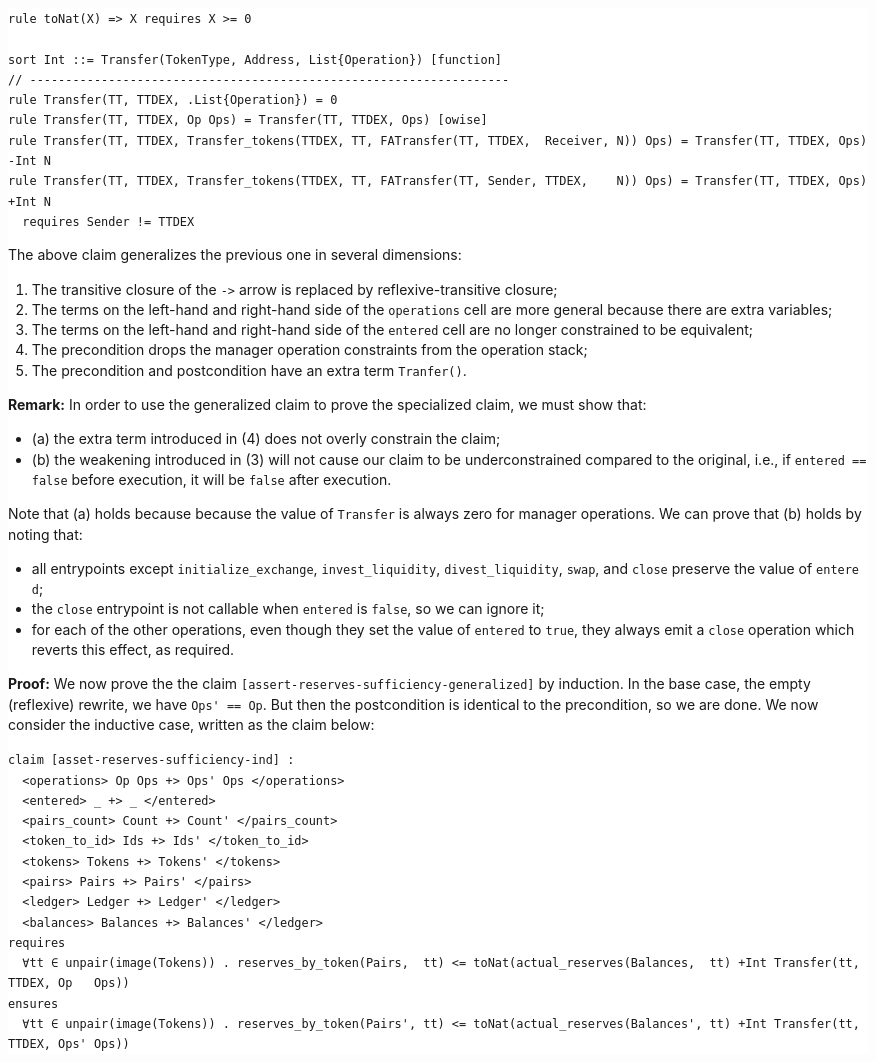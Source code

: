 ```
rule toNat(X) => X requires X >= 0

sort Int ::= Transfer(TokenType, Address, List{Operation}) [function]
// -------------------------------------------------------------------
rule Transfer(TT, TTDEX, .List{Operation}) = 0
rule Transfer(TT, TTDEX, Op Ops) = Transfer(TT, TTDEX, Ops) [owise]
rule Transfer(TT, TTDEX, Transfer_tokens(TTDEX, TT, FATransfer(TT, TTDEX,  Receiver, N)) Ops) = Transfer(TT, TTDEX, Ops) -Int N
rule Transfer(TT, TTDEX, Transfer_tokens(TTDEX, TT, FATransfer(TT, Sender, TTDEX,    N)) Ops) = Transfer(TT, TTDEX, Ops) +Int N
  requires Sender != TTDEX
```

The above claim generalizes the previous one in several dimensions:

1.  The transitive closure of the `->` arrow is replaced by reflexive-transitive closure;
2.  The terms on the left-hand and right-hand side of the `operations` cell are more general because there are extra variables;
3.  The terms on the left-hand and right-hand side of the `entered` cell are no longer constrained to be equivalent;
4.  The precondition drops the manager operation constraints from the operation stack;
5.  The precondition and postcondition have an extra term `Tranfer()`.

**Remark:** In order to use the generalized claim to prove the specialized claim, we must show that:

-   (a) the extra term introduced in (4) does not overly constrain the claim;
-   (b) the weakening introduced in (3) will not cause our claim to be underconstrained compared to the original, i.e.,  if `entered == false` before execution, it will be `false` after execution.

Note that (a) holds because because the value of `Transfer` is always zero for manager operations.
We can prove that (b) holds by noting that:

-   all entrypoints except `initialize_exchange`, `invest_liquidity`, `divest_liquidity`, `swap`, and `close` preserve the value of `entered`;
-   the `close` entrypoint is not callable when `entered` is `false`, so we can ignore it;
-   for each of the other operations, even though they set the value of `entered` to `true`, they always emit a `close` operation which reverts this effect, as required.

**Proof:**
We now prove the the claim `[assert-reserves-sufficiency-generalized]` by induction.
In the base case, the empty (reflexive) rewrite, we have `Ops' == Op`.
But then the postcondition is identical to the precondition, so we are done.
We now consider the inductive case, written as the claim below:

```
claim [asset-reserves-sufficiency-ind] :
  <operations> Op Ops +> Ops' Ops </operations>
  <entered> _ +> _ </entered>
  <pairs_count> Count +> Count' </pairs_count>
  <token_to_id> Ids +> Ids' </token_to_id>
  <tokens> Tokens +> Tokens' </tokens>
  <pairs> Pairs +> Pairs' </pairs>
  <ledger> Ledger +> Ledger' </ledger>
  <balances> Balances +> Balances' </ledger>
requires
  ∀tt ∈ unpair(image(Tokens)) . reserves_by_token(Pairs,  tt) <= toNat(actual_reserves(Balances,  tt) +Int Transfer(tt, TTDEX, Op   Ops))
ensures
  ∀tt ∈ unpair(image(Tokens)) . reserves_by_token(Pairs', tt) <= toNat(actual_reserves(Balances', tt) +Int Transfer(tt, TTDEX, Ops' Ops))
```
